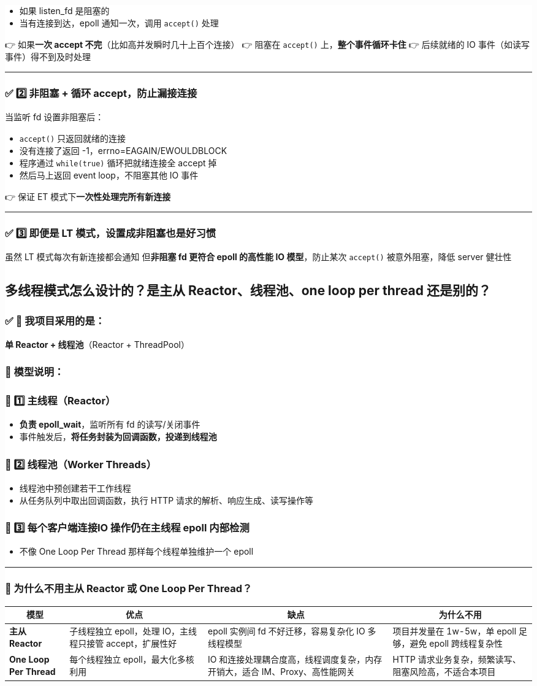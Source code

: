 - 如果 listen_fd 是阻塞的
- 当有连接到达，epoll 通知一次，调用 `accept()` 处理

👉 如果**一次 accept 不完**（比如高并发瞬时几十上百个连接）
 👉 阻塞在 `accept()` 上，**整个事件循环卡住**
 👉 后续就绪的 IO 事件（如读写事件）得不到及时处理

------

### ✅ 2️⃣ 非阻塞 + 循环 accept，防止漏接连接

当监听 fd 设置非阻塞后：

- `accept()` 只返回就绪的连接
- 没有连接了返回 -1，errno=EAGAIN/EWOULDBLOCK
- 程序通过 `while(true)` 循环把就绪连接全 accept 掉
- 然后马上返回 event loop，不阻塞其他 IO 事件

👉 保证 ET 模式下**一次性处理完所有新连接**

------

### ✅ 3️⃣ 即便是 LT 模式，设置成非阻塞也是好习惯

虽然 LT 模式每次有新连接都会通知
 但**非阻塞 fd 更符合 epoll 的高性能 IO 模型**，防止某次 `accept()` 被意外阻塞，降低 server 健壮性

## 多线程模式怎么设计的？是主从 Reactor、线程池、one loop per thread 还是别的？

### ✅ 📍 我项目采用的是：

**单 Reactor + 线程池**（Reactor + ThreadPool）

### 📌 模型说明：

### 📌 1️⃣ 主线程（Reactor）

- **负责 epoll_wait**，监听所有 fd 的读写/关闭事件
- 事件触发后，**将任务封装为回调函数，投递到线程池**

### 📌 2️⃣ 线程池（Worker Threads）

- 线程池中预创建若干工作线程
- 从任务队列中取出回调函数，执行 HTTP 请求的解析、响应生成、读写操作等

### 📌 3️⃣ 每个客户端连接**IO 操作仍在主线程 epoll 内部检测**

- 不像 One Loop Per Thread 那样每个线程单独维护一个 epoll

------

### 📌 为什么不用主从 Reactor 或 One Loop Per Thread？

| 模型                    | 优点                                                     | 缺点                                                         | 为什么不用                                                 |
| ----------------------- | -------------------------------------------------------- | ------------------------------------------------------------ | ---------------------------------------------------------- |
| **主从 Reactor**        | 子线程独立 epoll，处理 IO，主线程只接管 accept，扩展性好 | epoll 实例间 fd 不好迁移，容易复杂化 IO 多线程模型           | 项目并发量在 1w-5w，单 epoll 足够，避免 epoll 跨线程复杂性 |
| **One Loop Per Thread** | 每个线程独立 epoll，最大化多核利用                       | IO 和连接处理耦合度高，线程调度复杂，内存开销大，适合 IM、Proxy、高性能网关 | HTTP 请求业务复杂，频繁读写、阻塞风险高，不适合本项目      |
